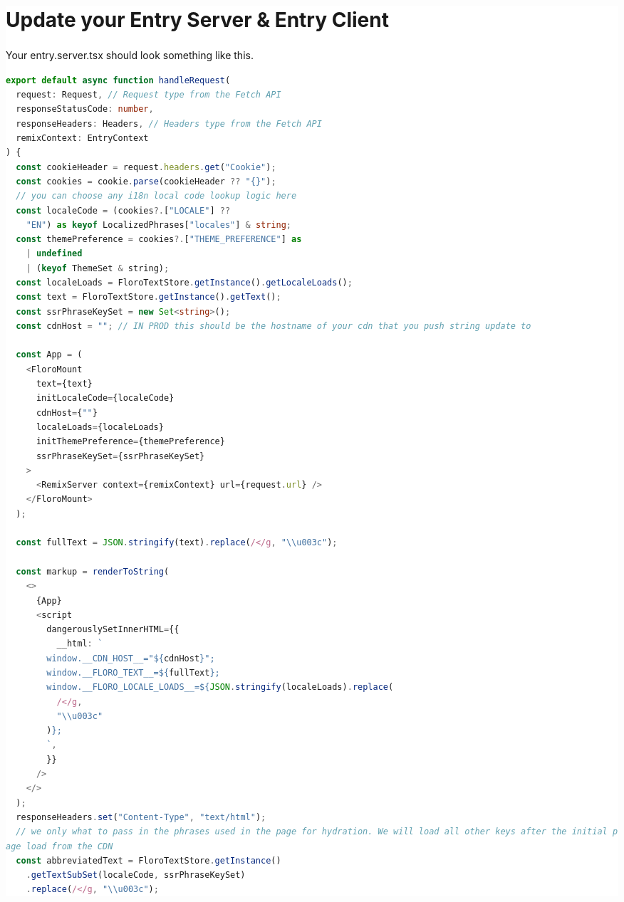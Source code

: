 # Update your Entry Server & Entry Client

Your entry.server.tsx should look something like this.

```typescript
export default async function handleRequest(
  request: Request, // Request type from the Fetch API
  responseStatusCode: number,
  responseHeaders: Headers, // Headers type from the Fetch API
  remixContext: EntryContext
) {
  const cookieHeader = request.headers.get("Cookie");
  const cookies = cookie.parse(cookieHeader ?? "{}");
  // you can choose any i18n local code lookup logic here
  const localeCode = (cookies?.["LOCALE"] ??
    "EN") as keyof LocalizedPhrases["locales"] & string;
  const themePreference = cookies?.["THEME_PREFERENCE"] as
    | undefined
    | (keyof ThemeSet & string);
  const localeLoads = FloroTextStore.getInstance().getLocaleLoads();
  const text = FloroTextStore.getInstance().getText();
  const ssrPhraseKeySet = new Set<string>();
  const cdnHost = ""; // IN PROD this should be the hostname of your cdn that you push string update to

  const App = (
    <FloroMount
      text={text}
      initLocaleCode={localeCode}
      cdnHost={""}
      localeLoads={localeLoads}
      initThemePreference={themePreference}
      ssrPhraseKeySet={ssrPhraseKeySet}
    >
      <RemixServer context={remixContext} url={request.url} />
    </FloroMount>
  );

  const fullText = JSON.stringify(text).replace(/</g, "\\u003c");

  const markup = renderToString(
    <>
      {App}
      <script
        dangerouslySetInnerHTML={{
          __html: `
        window.__CDN_HOST__="${cdnHost}";
        window.__FLORO_TEXT__=${fullText};
        window.__FLORO_LOCALE_LOADS__=${JSON.stringify(localeLoads).replace(
          /</g,
          "\\u003c"
        )};
        `,
        }}
      />
    </>
  );
  responseHeaders.set("Content-Type", "text/html");
  // we only what to pass in the phrases used in the page for hydration. We will load all other keys after the initial page load from the CDN
  const abbreviatedText = FloroTextStore.getInstance()
    .getTextSubSet(localeCode, ssrPhraseKeySet)
    .replace(/</g, "\\u003c");
```